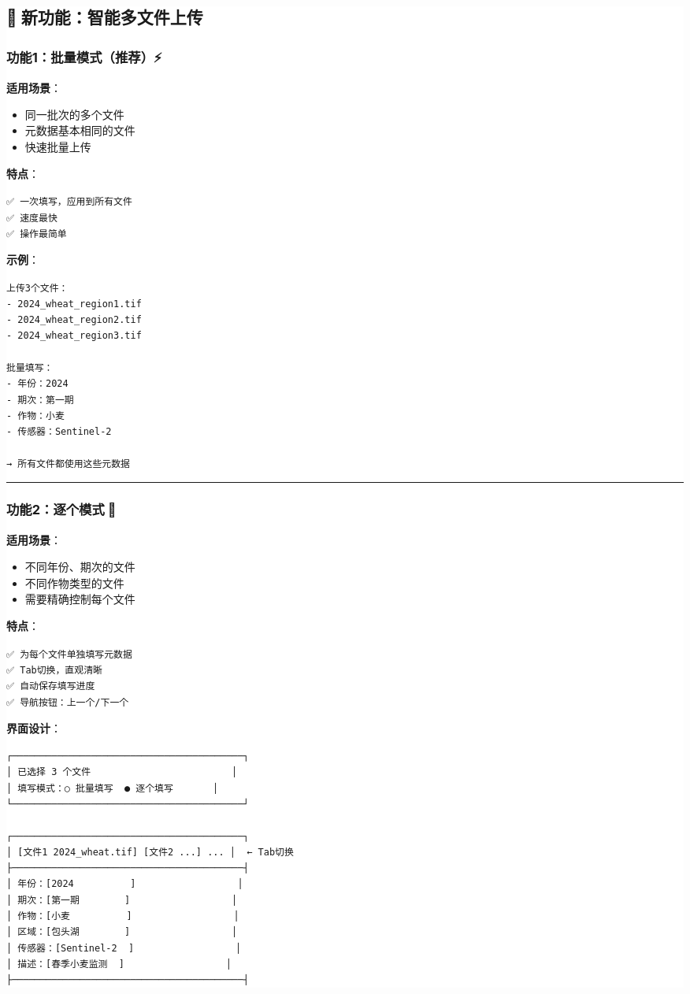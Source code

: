 ## 🚀 新功能：智能多文件上传

### 功能1：批量模式（推荐）⚡

**适用场景**：
- 同一批次的多个文件
- 元数据基本相同的文件
- 快速批量上传

**特点**：
```
✅ 一次填写，应用到所有文件
✅ 速度最快
✅ 操作最简单
```

**示例**：
```
上传3个文件：
- 2024_wheat_region1.tif
- 2024_wheat_region2.tif
- 2024_wheat_region3.tif

批量填写：
- 年份：2024
- 期次：第一期
- 作物：小麦
- 传感器：Sentinel-2

→ 所有文件都使用这些元数据
```

---

### 功能2：逐个模式 🎯

**适用场景**：
- 不同年份、期次的文件
- 不同作物类型的文件
- 需要精确控制每个文件

**特点**：
```
✅ 为每个文件单独填写元数据
✅ Tab切换，直观清晰
✅ 自动保存填写进度
✅ 导航按钮：上一个/下一个
```

**界面设计**：
```
┌─────────────────────────────────────────┐
│ 已选择 3 个文件                         │
│ 填写模式：○ 批量填写  ● 逐个填写       │
└─────────────────────────────────────────┘

┌─────────────────────────────────────────┐
│ [文件1 2024_wheat.tif] [文件2 ...] ... │  ← Tab切换
├─────────────────────────────────────────┤
│ 年份：[2024          ]                  │
│ 期次：[第一期        ]                  │
│ 作物：[小麦          ]                  │
│ 区域：[包头湖        ]                  │
│ 传感器：[Sentinel-2  ]                  │
│ 描述：[春季小麦监测  ]                  │
├─────────────────────────────────────────┤
```